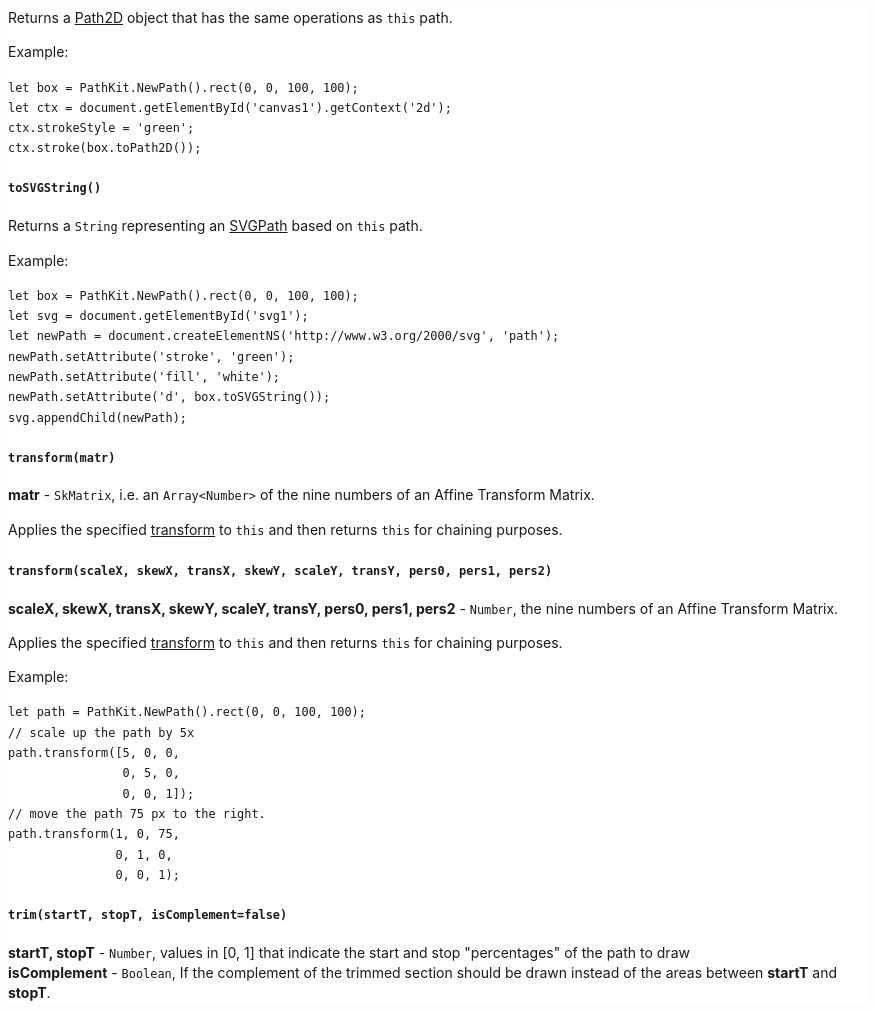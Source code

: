 Returns a [Path2D](https://developer.mozilla.org/en-US/docs/Web/API/Path2D) object
that has the same operations as `this` path.

Example:

    let box = PathKit.NewPath().rect(0, 0, 100, 100);
    let ctx = document.getElementById('canvas1').getContext('2d');
    ctx.strokeStyle = 'green';
    ctx.stroke(box.toPath2D());

#### `toSVGString()` ####

Returns a `String` representing an [SVGPath](https://www.w3schools.com/graphics/svg_path.asp) based on `this` path.

Example:

    let box = PathKit.NewPath().rect(0, 0, 100, 100);
    let svg = document.getElementById('svg1');
    let newPath = document.createElementNS('http://www.w3.org/2000/svg', 'path');
    newPath.setAttribute('stroke', 'green');
    newPath.setAttribute('fill', 'white');
    newPath.setAttribute('d', box.toSVGString());
    svg.appendChild(newPath);

#### `transform(matr)` ####
**matr** - `SkMatrix`, i.e. an `Array<Number>` of the nine numbers of an Affine Transform Matrix.

Applies the specified [transform](https://en.wikipedia.org/wiki/Transformation_matrix#Affine_transformations)
to `this` and then returns `this` for chaining purposes.

#### `transform(scaleX, skewX, transX, skewY, scaleY, transY, pers0, pers1, pers2)` ####
**scaleX, skewX, transX, skewY, scaleY, transY, pers0, pers1, pers2** -
        `Number`, the nine numbers of an Affine Transform Matrix.

Applies the specified [transform](https://en.wikipedia.org/wiki/Transformation_matrix#Affine_transformations)
to `this` and then returns `this` for chaining purposes.

Example:

    let path = PathKit.NewPath().rect(0, 0, 100, 100);
    // scale up the path by 5x
    path.transform([5, 0, 0,
                    0, 5, 0,
                    0, 0, 1]);
    // move the path 75 px to the right.
    path.transform(1, 0, 75,
                   0, 1, 0,
                   0, 0, 1);

#### `trim(startT, stopT, isComplement=false)` ####
**startT, stopT** - `Number`, values in [0, 1] that indicate the start and stop
                    "percentages" of the path to draw <br>
**isComplement** - `Boolean`, If the complement of the trimmed section should
                    be drawn instead of the areas between **startT** and **stopT**.
